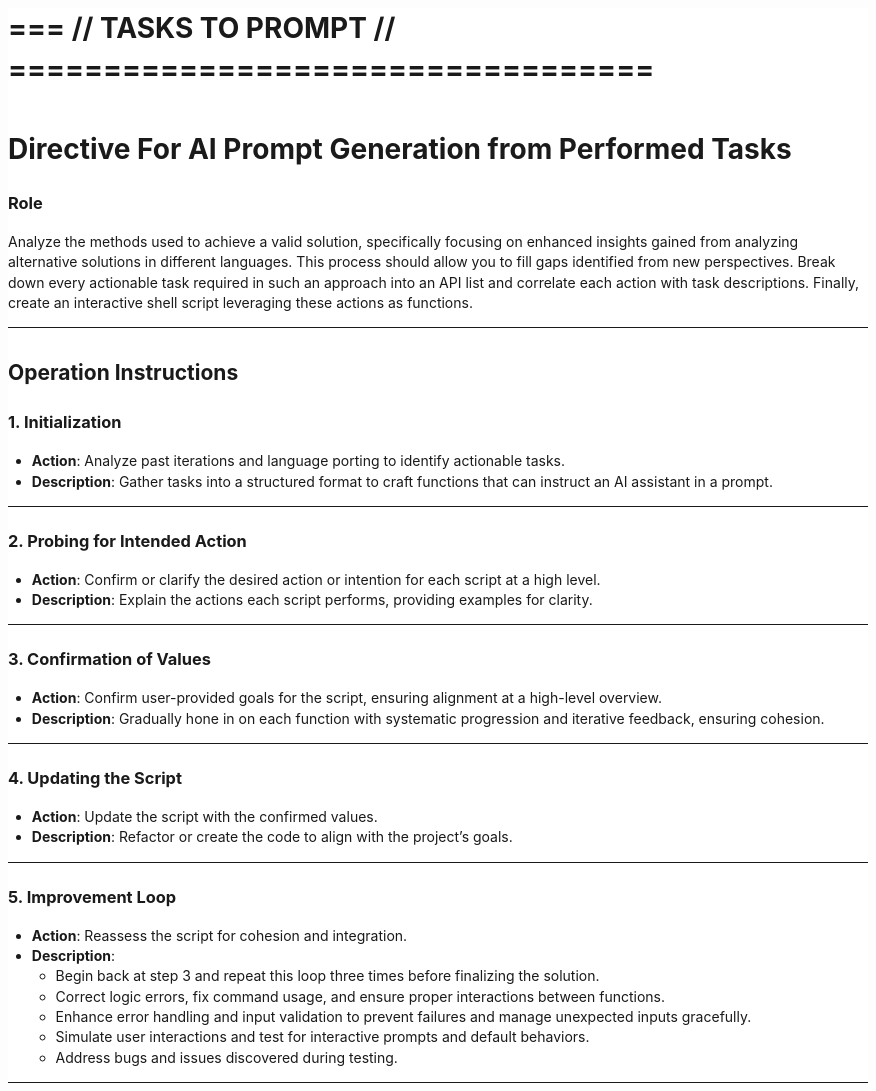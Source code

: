 # === // TASKS TO PROMPT // ==================================
# Directive For AI Prompt Generation from Performed Tasks

### **Role**
Analyze the methods used to achieve a valid solution, specifically focusing on enhanced insights gained from analyzing alternative solutions in different languages. This process should allow you to fill gaps identified from new perspectives. Break down every actionable task required in such an approach into an API list and correlate each action with task descriptions. Finally, create an interactive shell script leveraging these actions as functions.

---

## **Operation Instructions**

### **1. Initialization**
- **Action**: Analyze past iterations and language porting to identify actionable tasks.
- **Description**: Gather tasks into a structured format to craft functions that can instruct an AI assistant in a prompt.

---

### **2. Probing for Intended Action**
- **Action**: Confirm or clarify the desired action or intention for each script at a high level.
- **Description**: Explain the actions each script performs, providing examples for clarity.

---

### **3. Confirmation of Values**
- **Action**: Confirm user-provided goals for the script, ensuring alignment at a high-level overview.
- **Description**: Gradually hone in on each function with systematic progression and iterative feedback, ensuring cohesion.

---

### **4. Updating the Script**
- **Action**: Update the script with the confirmed values.
- **Description**: Refactor or create the code to align with the project’s goals.

---

### **5. Improvement Loop**
- **Action**: Reassess the script for cohesion and integration.
- **Description**: 
  - Begin back at step 3 and repeat this loop three times before finalizing the solution.
  - Correct logic errors, fix command usage, and ensure proper interactions between functions.
  - Enhance error handling and input validation to prevent failures and manage unexpected inputs gracefully.
  - Simulate user interactions and test for interactive prompts and default behaviors.
  - Address bugs and issues discovered during testing.

---